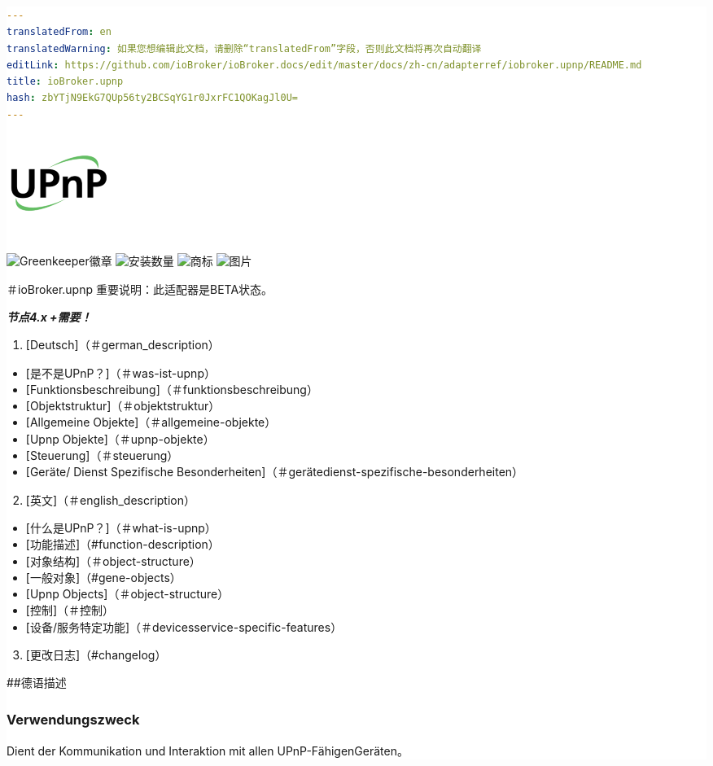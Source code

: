 ```yaml
---
translatedFrom: en
translatedWarning: 如果您想编辑此文档，请删除“translatedFrom”字段，否则此文档将再次自动翻译
editLink: https://github.com/ioBroker/ioBroker.docs/edit/master/docs/zh-cn/adapterref/iobroker.upnp/README.md
title: ioBroker.upnp
hash: zbYTjN9EkG7QUp56ty2BCSqYG1r0JxrFC1QOKagJl0U=
---
```

![商标](../../../en/adapterref/iobroker.upnp/admin/upnp-discovery.png)

![Greenkeeper徽章](https://badges.greenkeeper.io/iobroker-community-adapters/ioBroker.upnp.svg)
![安装数量](http://iobroker.live/badges/upnp-stable.svg)
![商标](http://img.shields.io/npm/v/iobroker.upnp.svg)
![图片](https://travis-ci.org/Jey-Cee/ioBroker.upnp.svg?branch=master)

＃ioBroker.upnp
重要说明：此适配器是BETA状态。

***节点4.x +需要！***

1. [Deutsch]（＃german_description）
* [是不是UPnP？]（＃was-ist-upnp）
* [Funktionsbeschreibung]（＃funktionsbeschreibung）
* [Objektstruktur]（＃objektstruktur）
* [Allgemeine Objekte]（＃allgemeine-objekte）
* [Upnp Objekte]（＃upnp-objekte）
* [Steuerung]（＃steuerung）
* [Geräte/ Dienst Spezifische Besonderheiten]（＃gerätedienst-spezifische-besonderheiten）

2. [英文]（＃english_description）
* [什么是UPnP？]（＃what-is-upnp）
* [功能描述]（#function-description）
* [对象结构]（＃object-structure）
* [一般对象]（#gene-objects）
* [Upnp Objects]（＃object-structure）
* [控制]（＃控制）
* [设备/服务特定功能]（＃devicesservice-specific-features）

3. [更改日志]（#changelog）

##德语描述
### Verwendungszweck
Dient der Kommunikation und Interaktion mit allen UPnP-FähigenGeräten。
